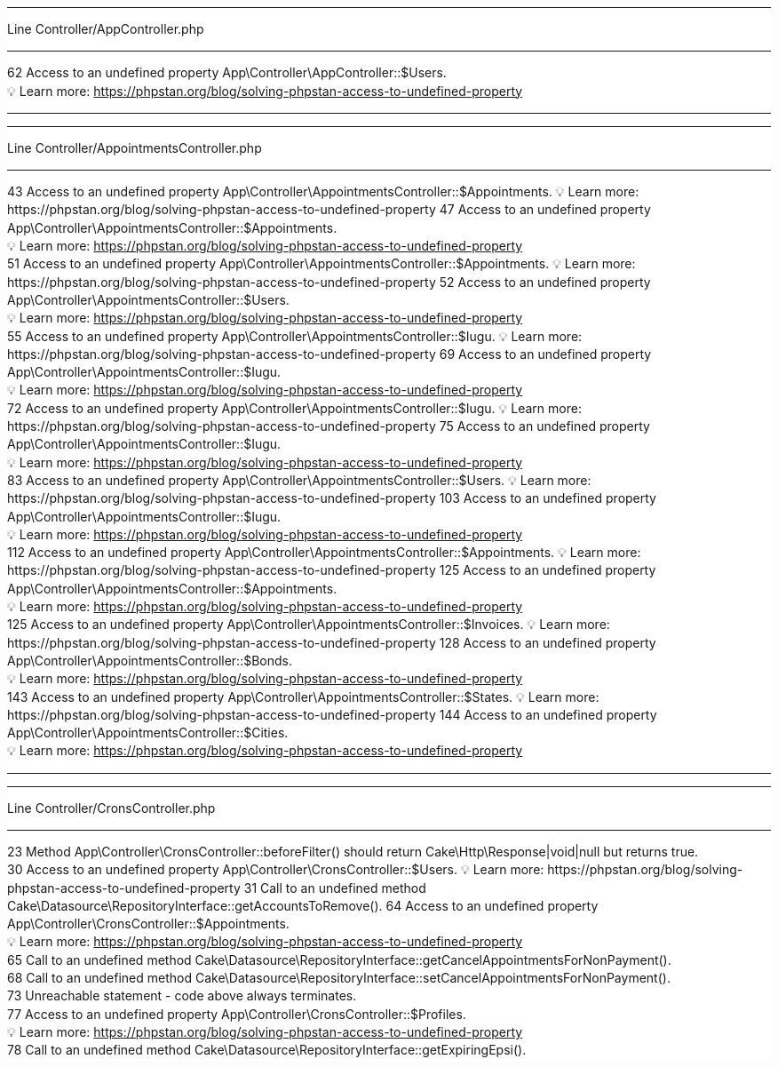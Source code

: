  ------ -------------------------------------------------------------------------------------- 
  Line   Controller/AppController.php                                                          
 ------ -------------------------------------------------------------------------------------- 
  62     Access to an undefined property App\Controller\AppController::$Users.                 
         💡 Learn more: https://phpstan.org/blog/solving-phpstan-access-to-undefined-property   
 ------ -------------------------------------------------------------------------------------- 

 ------ --------------------------------------------------------------------------------------- 
  Line   Controller/AppointmentsController.php                                                  
 ------ --------------------------------------------------------------------------------------- 
  43     Access to an undefined property App\Controller\AppointmentsController::$Appointments.  
         💡 Learn more: https://phpstan.org/blog/solving-phpstan-access-to-undefined-property    
  47     Access to an undefined property App\Controller\AppointmentsController::$Appointments.  
         💡 Learn more: https://phpstan.org/blog/solving-phpstan-access-to-undefined-property    
  51     Access to an undefined property App\Controller\AppointmentsController::$Appointments.  
         💡 Learn more: https://phpstan.org/blog/solving-phpstan-access-to-undefined-property    
  52     Access to an undefined property App\Controller\AppointmentsController::$Users.         
         💡 Learn more: https://phpstan.org/blog/solving-phpstan-access-to-undefined-property    
  55     Access to an undefined property App\Controller\AppointmentsController::$Iugu.          
         💡 Learn more: https://phpstan.org/blog/solving-phpstan-access-to-undefined-property    
  69     Access to an undefined property App\Controller\AppointmentsController::$Iugu.          
         💡 Learn more: https://phpstan.org/blog/solving-phpstan-access-to-undefined-property    
  72     Access to an undefined property App\Controller\AppointmentsController::$Iugu.          
         💡 Learn more: https://phpstan.org/blog/solving-phpstan-access-to-undefined-property    
  75     Access to an undefined property App\Controller\AppointmentsController::$Iugu.          
         💡 Learn more: https://phpstan.org/blog/solving-phpstan-access-to-undefined-property    
  83     Access to an undefined property App\Controller\AppointmentsController::$Users.         
         💡 Learn more: https://phpstan.org/blog/solving-phpstan-access-to-undefined-property    
  103    Access to an undefined property App\Controller\AppointmentsController::$Iugu.          
         💡 Learn more: https://phpstan.org/blog/solving-phpstan-access-to-undefined-property    
  112    Access to an undefined property App\Controller\AppointmentsController::$Appointments.  
         💡 Learn more: https://phpstan.org/blog/solving-phpstan-access-to-undefined-property    
  125    Access to an undefined property App\Controller\AppointmentsController::$Appointments.  
         💡 Learn more: https://phpstan.org/blog/solving-phpstan-access-to-undefined-property    
  125    Access to an undefined property App\Controller\AppointmentsController::$Invoices.      
         💡 Learn more: https://phpstan.org/blog/solving-phpstan-access-to-undefined-property    
  128    Access to an undefined property App\Controller\AppointmentsController::$Bonds.         
         💡 Learn more: https://phpstan.org/blog/solving-phpstan-access-to-undefined-property    
  143    Access to an undefined property App\Controller\AppointmentsController::$States.        
         💡 Learn more: https://phpstan.org/blog/solving-phpstan-access-to-undefined-property    
  144    Access to an undefined property App\Controller\AppointmentsController::$Cities.        
         💡 Learn more: https://phpstan.org/blog/solving-phpstan-access-to-undefined-property    
 ------ --------------------------------------------------------------------------------------- 

 ------ -------------------------------------------------------------------------------------------------------------------- 
  Line   Controller/CronsController.php                                                                                      
 ------ -------------------------------------------------------------------------------------------------------------------- 
  23     Method App\Controller\CronsController::beforeFilter() should return Cake\Http\Response|void|null but returns true.  
  30     Access to an undefined property App\Controller\CronsController::$Users.                                             
         💡 Learn more: https://phpstan.org/blog/solving-phpstan-access-to-undefined-property                                 
  31     Call to an undefined method Cake\Datasource\RepositoryInterface::getAccountsToRemove().                             
  64     Access to an undefined property App\Controller\CronsController::$Appointments.                                      
         💡 Learn more: https://phpstan.org/blog/solving-phpstan-access-to-undefined-property                                 
  65     Call to an undefined method Cake\Datasource\RepositoryInterface::getCancelAppointmentsForNonPayment().              
  68     Call to an undefined method Cake\Datasource\RepositoryInterface::setCancelAppointmentsForNonPayment().              
  73     Unreachable statement - code above always terminates.                                                               
  77     Access to an undefined property App\Controller\CronsController::$Profiles.                                          
         💡 Learn more: https://phpstan.org/blog/solving-phpstan-access-to-undefined-property                                 
  78     Call to an undefined method Cake\Datasource\RepositoryInterface::getExpiringEpsi().                                 